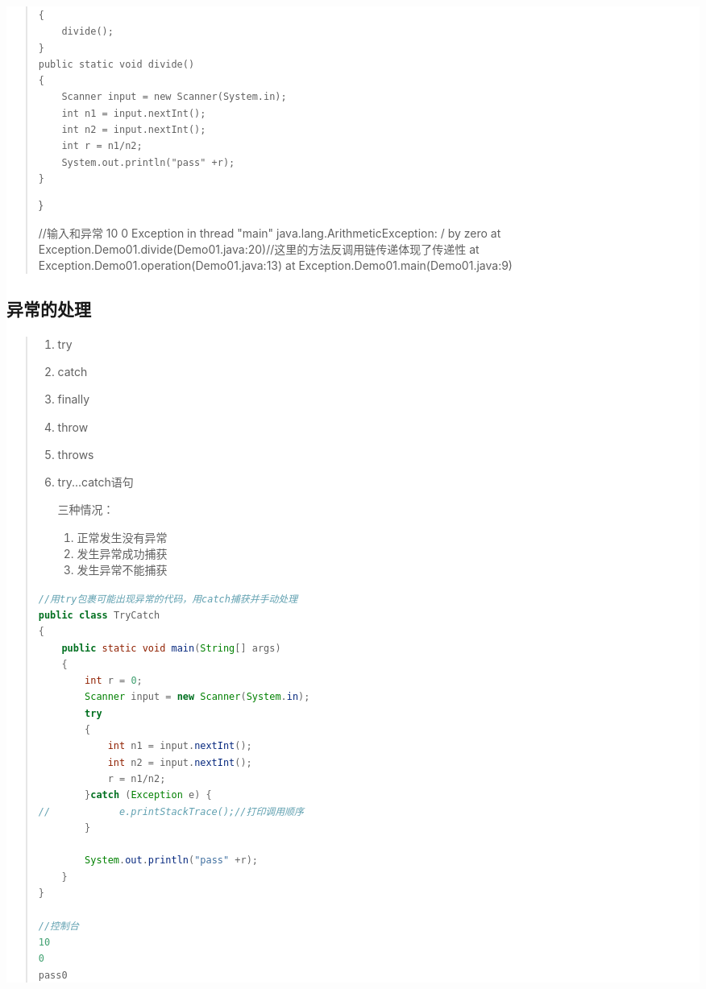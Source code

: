 >     {
>         divide();
>     }
>     public static void divide()
>     {
>         Scanner input = new Scanner(System.in);
>         int n1 = input.nextInt();
>         int n2 = input.nextInt();
>         int r = n1/n2;
>         System.out.println("pass" +r);
>     }
> }
> 
> //输入和异常
> 10
> 0
> Exception in thread "main" java.lang.ArithmeticException: / by zero
> 	at Exception.Demo01.divide(Demo01.java:20)//这里的方法反调用链传递体现了传递性
> 	at Exception.Demo01.operation(Demo01.java:13)
> 	at Exception.Demo01.main(Demo01.java:9)
> ~~~

## 异常的处理

> 1. try
> 2. catch
> 3. finally
> 4. throw
> 5. throws
>
> 1. try...catch语句
>
>    三种情况：
>
>    1. 正常发生没有异常
>    2. 发生异常成功捕获
>    3. 发生异常不能捕获
>
> ~~~java
> //用try包裹可能出现异常的代码，用catch捕获并手动处理
> public class TryCatch
> {
>     public static void main(String[] args)
>     {
>         int r = 0;
>         Scanner input = new Scanner(System.in);
>         try
>         {
>             int n1 = input.nextInt();
>             int n2 = input.nextInt();
>             r = n1/n2;
>         }catch (Exception e) {
> //            e.printStackTrace();//打印调用顺序
>         }
> 
>         System.out.println("pass" +r);
>     }
> }
> 
> //控制台
> 10
> 0
> pass0